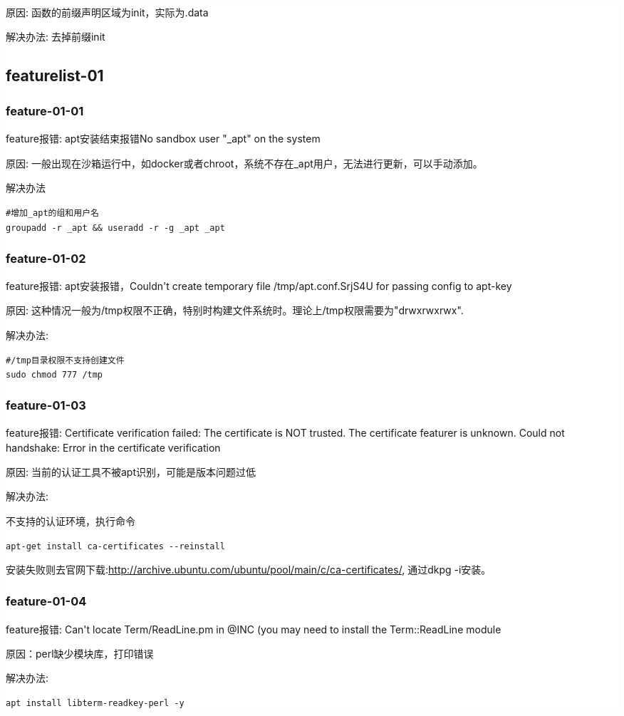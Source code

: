 原因: 函数的前缀声明区域为init，实际为.data

解决办法: 去掉前缀init

## featurelist-01

### feature-01-01

feature报错: apt安装结束报错No sandbox user "_apt" on the system

原因: 一般出现在沙箱运行中，如docker或者chroot，系统不存在_apt用户，无法进行更新，可以手动添加。

解决办法

```shell
#增加_apt的组和用户名
groupadd -r _apt && useradd -r -g _apt _apt
```

### feature-01-02

feature报错: apt安装报错，Couldn't create temporary file /tmp/apt.conf.SrjS4U for passing config to apt-key

原因: 这种情况一般为/tmp权限不正确，特别时构建文件系统时。理论上/tmp权限需要为"drwxrwxrwx".

解决办法:

```shell
#/tmp目录权限不支持创建文件
sudo chmod 777 /tmp
```

### feature-01-03

feature报错: Certificate verification failed: The certificate is NOT trusted. The certificate featurer is unknown.  Could not handshake: Error in the certificate verification

原因: 当前的认证工具不被apt识别，可能是版本问题过低

解决办法:

不支持的认证环境，执行命令

```shell
apt-get install ca-certificates --reinstall
```

安装失败则去官网下载:<http://archive.ubuntu.com/ubuntu/pool/main/c/ca-certificates/>, 通过dkpg -i安装。

### feature-01-04

feature报错: Can't locate Term/ReadLine.pm in @INC (you may need to install the Term::ReadLine module

原因：perl缺少模块库，打印错误

解决办法:

```shell
apt install libterm-readkey-perl -y
```
